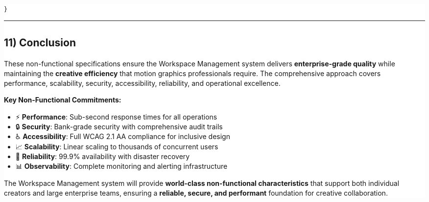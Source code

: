 ```typescript
}
```

---

## 11) Conclusion

These non-functional specifications ensure the Workspace Management system delivers **enterprise-grade quality** while maintaining the **creative efficiency** that motion graphics professionals require. The comprehensive approach covers performance, scalability, security, accessibility, reliability, and operational excellence.

**Key Non-Functional Commitments:**
- ⚡ **Performance**: Sub-second response times for all operations
- 🔒 **Security**: Bank-grade security with comprehensive audit trails
- ♿ **Accessibility**: Full WCAG 2.1 AA compliance for inclusive design
- 📈 **Scalability**: Linear scaling to thousands of concurrent users
- 🔄 **Reliability**: 99.9% availability with disaster recovery
- 📊 **Observability**: Complete monitoring and alerting infrastructure

The Workspace Management system will provide **world-class non-functional characteristics** that support both individual creators and large enterprise teams, ensuring a **reliable, secure, and performant** foundation for creative collaboration.
